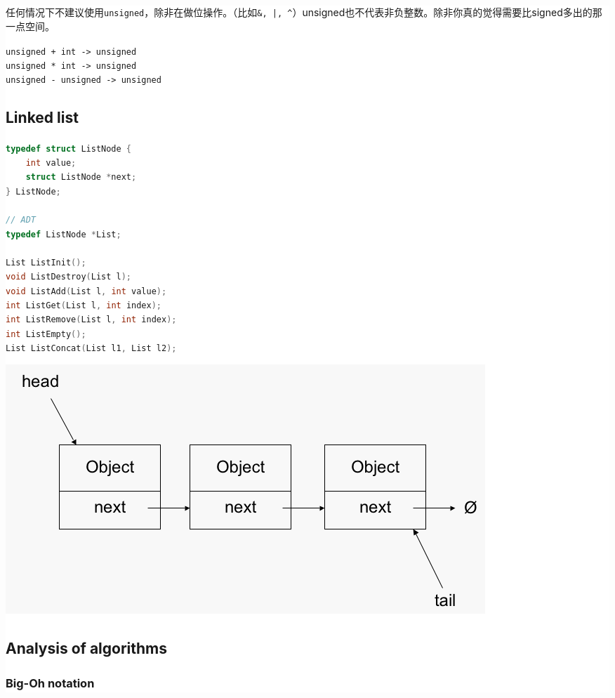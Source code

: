任何情况下不建议使用`unsigned`，除非在做位操作。（比如`&, |, ^`）unsigned也不代表非负整数。除非你真的觉得需要比signed多出的那一点空间。

```
unsigned + int -> unsigned
unsigned * int -> unsigned
unsigned - unsigned -> unsigned
```

## Linked list

```c
typedef struct ListNode {
    int value;
    struct ListNode *next;
} ListNode;

// ADT
typedef ListNode *List;

List ListInit();
void ListDestroy(List l);
void ListAdd(List l, int value);
int ListGet(List l, int index);
int ListRemove(List l, int index);
int ListEmpty();
List ListConcat(List l1, List l2);
```

![list](/img/list.gif)

## Analysis of algorithms

### Big-Oh notation
